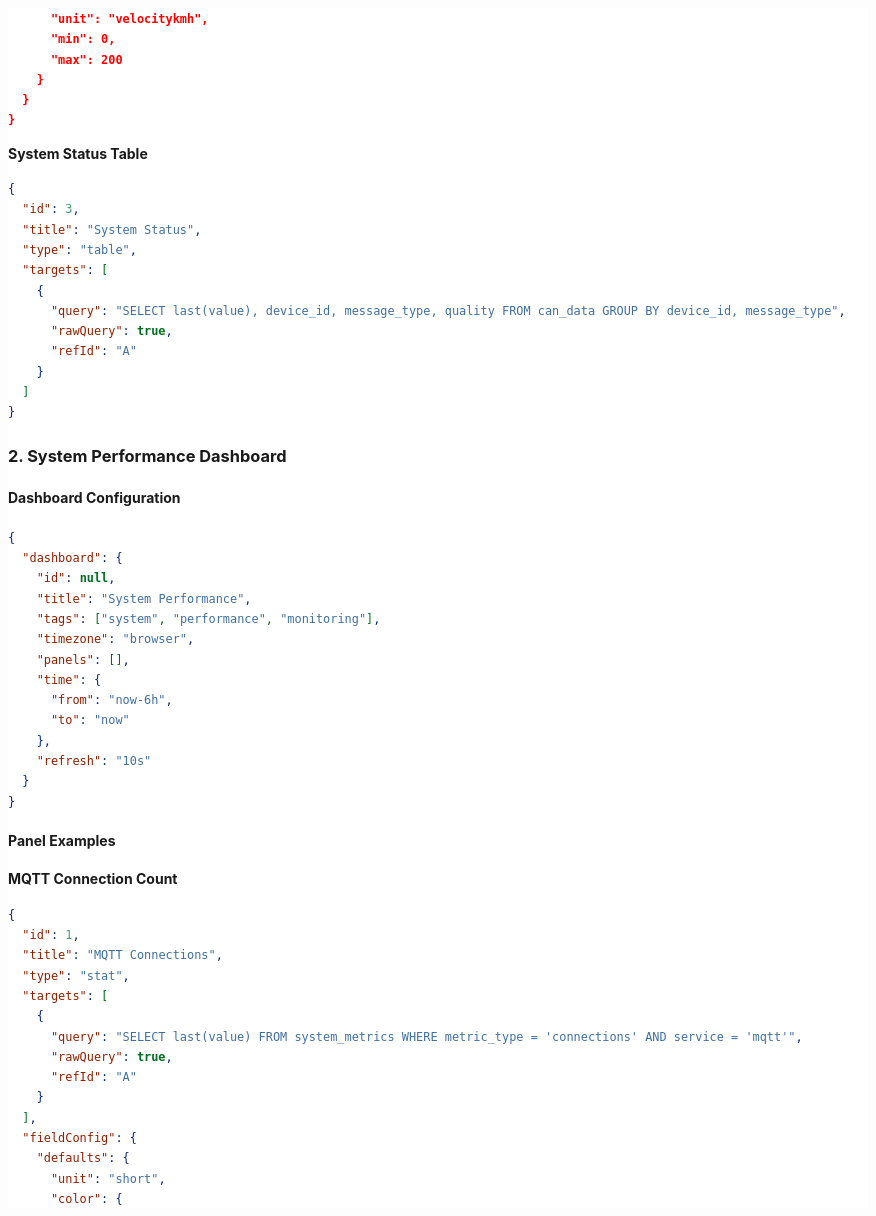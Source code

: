 ```json
      "unit": "velocitykmh",
      "min": 0,
      "max": 200
    }
  }
}
```

**System Status Table**
```json
{
  "id": 3,
  "title": "System Status",
  "type": "table",
  "targets": [
    {
      "query": "SELECT last(value), device_id, message_type, quality FROM can_data GROUP BY device_id, message_type",
      "rawQuery": true,
      "refId": "A"
    }
  ]
}
```

### 2. System Performance Dashboard

#### Dashboard Configuration
```json
{
  "dashboard": {
    "id": null,
    "title": "System Performance",
    "tags": ["system", "performance", "monitoring"],
    "timezone": "browser",
    "panels": [],
    "time": {
      "from": "now-6h",
      "to": "now"
    },
    "refresh": "10s"
  }
}
```

#### Panel Examples

**MQTT Connection Count**
```json
{
  "id": 1,
  "title": "MQTT Connections",
  "type": "stat",
  "targets": [
    {
      "query": "SELECT last(value) FROM system_metrics WHERE metric_type = 'connections' AND service = 'mqtt'",
      "rawQuery": true,
      "refId": "A"
    }
  ],
  "fieldConfig": {
    "defaults": {
      "unit": "short",
      "color": {
```